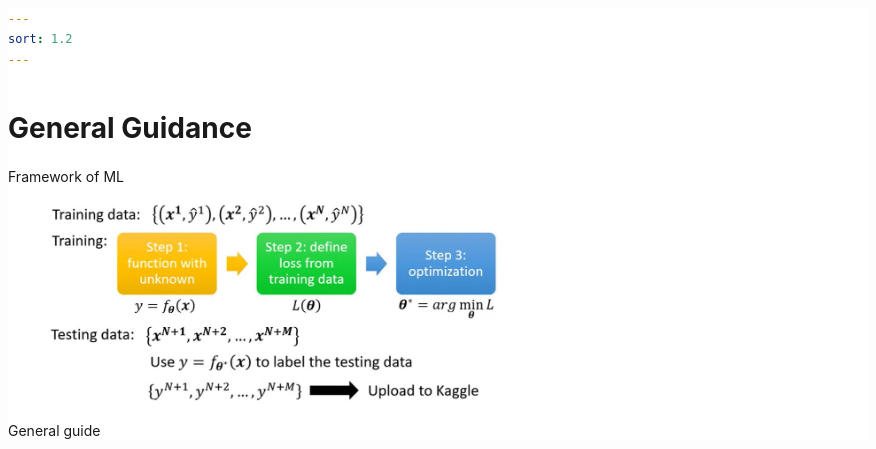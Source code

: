 ```yaml
---
sort: 1.2
---
```


# General Guidance

Framework of ML

<figure><img src="./images/1/35.JPG" width=450px></figure>

General guide
